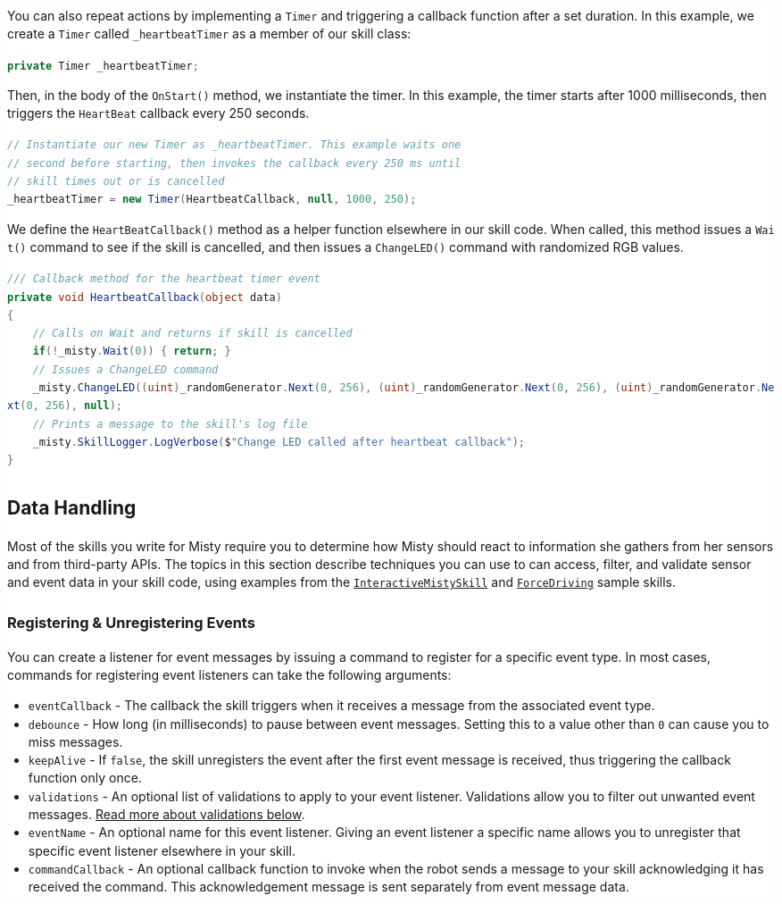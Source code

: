 You can also repeat actions by implementing a `Timer` and triggering a callback function after a set duration. In this example, we create a `Timer` called `_heartbeatTimer` as a member of our skill class:

```csharp
private Timer _heartbeatTimer;
```

Then, in the body of the `OnStart()` method, we instantiate the timer. In this example, the timer starts after 1000 milliseconds, then triggers the `HeartBeat` callback every 250 seconds.

```csharp
// Instantiate our new Timer as _heartbeatTimer. This example waits one
// second before starting, then invokes the callback every 250 ms until
// skill times out or is cancelled
_heartbeatTimer = new Timer(HeartbeatCallback, null, 1000, 250);
```

We define the `HeartBeatCallback()` method as a helper function elsewhere in our skill code. When called, this method issues a `Wait()` command to see if the skill is cancelled, and then issues a `ChangeLED()` command with randomized RGB values.

```csharp
/// Callback method for the heartbeat timer event
private void HeartbeatCallback(object data)
{
    // Calls on Wait and returns if skill is cancelled
	if(!_misty.Wait(0)) { return; }
    // Issues a ChangeLED command
	_misty.ChangeLED((uint)_randomGenerator.Next(0, 256), (uint)_randomGenerator.Next(0, 256), (uint)_randomGenerator.Next(0, 256), null);
    // Prints a message to the skill's log file
	_misty.SkillLogger.LogVerbose($"Change LED called after heartbeat callback");
}
```

## Data Handling

Most of the skills you write for Misty require you to determine how Misty should react to information she gathers from her sensors and from third-party APIs. The topics in this section describe techniques you can use to can access, filter, and validate sensor and event data in your skill code, using examples from the [`InteractiveMistySkill`](../sample-project/#interactivemistyskill) and [`ForceDriving`](../../../misty-ii/net-sdk/sample-project/#forcedriving) sample skills.

### Registering & Unregistering Events

You can create a listener for event messages by issuing a command to register for a specific event type. In most cases, commands for registering event listeners can take the following arguments:
* `eventCallback` - The callback the skill triggers when it receives a message from the associated event type.
* `debounce` - How long (in milliseconds) to pause between event messages. Setting this to a value other than `0` can cause you to miss messages.
* `keepAlive` - If `false`, the skill unregisters the event after the first event message is received, thus triggering the callback function only once.
* `validations` -  An optional list of validations to apply to your event listener. Validations allow you to filter out unwanted event messages. [Read more about validations below](./#validating-event-data).
* `eventName` - An optional name for this event listener. Giving an event listener a specific name allows you to unregister that specific event listener elsewhere in your skill.
* `commandCallback` - An optional callback function to invoke when the robot sends a message to your skill acknowledging it has received the command. This acknowledgement message is sent separately from event message data.
